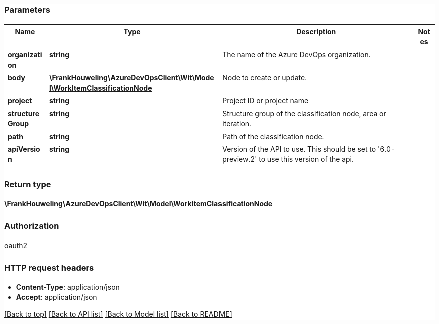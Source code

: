 ### Parameters

Name | Type | Description  | Notes
------------- | ------------- | ------------- | -------------
 **organization** | **string**| The name of the Azure DevOps organization. |
 **body** | [**\FrankHouweling\AzureDevOpsClient\Wit\Model\WorkItemClassificationNode**](../Model/WorkItemClassificationNode.md)| Node to create or update. |
 **project** | **string**| Project ID or project name |
 **structureGroup** | **string**| Structure group of the classification node, area or iteration. |
 **path** | **string**| Path of the classification node. |
 **apiVersion** | **string**| Version of the API to use.  This should be set to &#39;6.0-preview.2&#39; to use this version of the api. |

### Return type

[**\FrankHouweling\AzureDevOpsClient\Wit\Model\WorkItemClassificationNode**](../Model/WorkItemClassificationNode.md)

### Authorization

[oauth2](../../README.md#oauth2)

### HTTP request headers

 - **Content-Type**: application/json
 - **Accept**: application/json

[[Back to top]](#) [[Back to API list]](../../README.md#documentation-for-api-endpoints) [[Back to Model list]](../../README.md#documentation-for-models) [[Back to README]](../../README.md)

